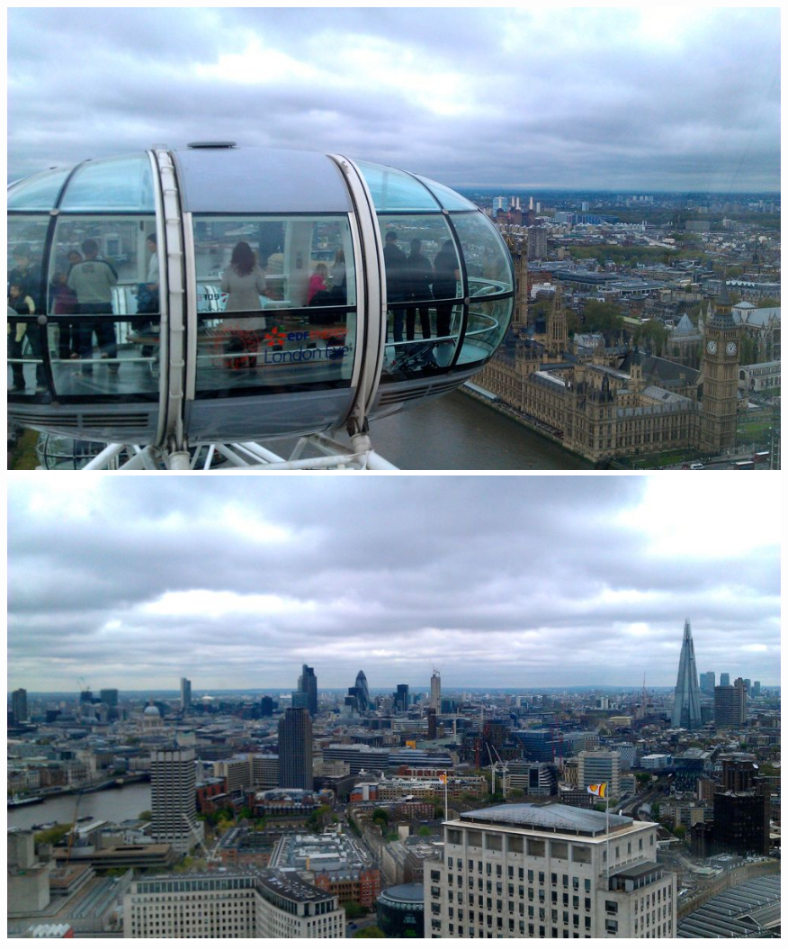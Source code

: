 ![London Eye](/images/die-ersten-wochen/london-eye-9.jpg)
![London Eye](/images/die-ersten-wochen/london-eye-10.jpg)